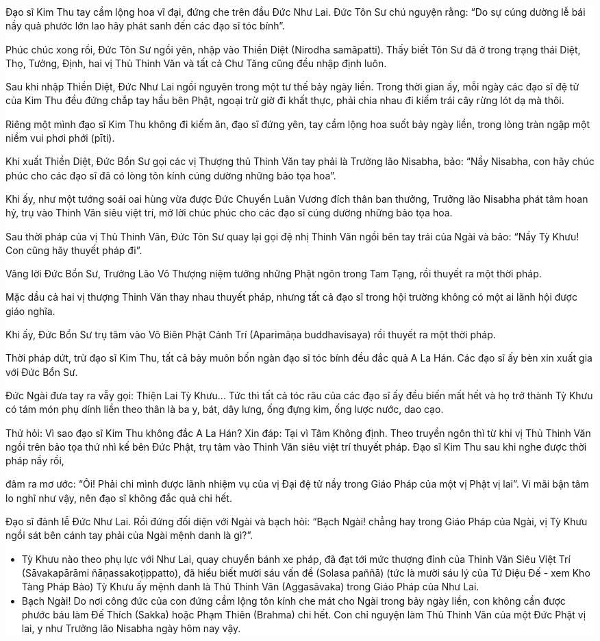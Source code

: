 Đạo sĩ Kim Thu tay cầm lộng hoa vĩ đại, đứng che trên đầu Đức Như Lai. Đức Tôn Sư chú nguyện rằng: “Do sự cúng dường lễ bái nầy quả phước lớn lao hãy phát sanh đến các đạo sĩ tóc bính”.

Phúc chúc xong rồi, Đức Tôn Sư ngồi yên, nhập vào Thiền Diệt (Nirodha samāpatti). Thấy biết
Tôn Sư đã ở trong trạng thái Diệt, Thọ, Tưởng, Định, hai vị Thủ Thinh Văn và tất cả Chư Tăng cũng đều nhập định luôn.

Sau khi nhập Thiền Diệt, Đức Như Lai ngồi nguyên trong một tư thế bảy ngày liền.
Trong thời gian ấy, mỗi ngày các đạo sĩ đệ tử của Kim Thu đều đứng chắp tay hầu bên Phật, ngoại trừ giờ đi khất thực, phải chia nhau đi kiếm trái cây rừng lót dạ mà thôi.

Riêng một mình đạo sĩ Kim Thu không đi kiếm ăn, đạo sĩ đứng yên, tay cầm lộng hoa suốt bảy ngày liền, trong lòng tràn ngập một niềm vui phơi phới (pīti).

Khi xuất Thiền Diệt, Đức Bổn Sư gọi các vị Thượng thủ Thinh Văn tay phải là Trưởng lão
Nisabha, bảo: “Nầy Nisabha, con hãy chúc phúc cho các đạo sĩ đã có lòng tôn kính cúng dường những bảo tọa hoa”.

Khi ấy, như một tướng soái oai hùng vừa được Đức Chuyển Luân Vương đích thân ban thưởng,
Trưởng lão Nisabha phát tâm hoan hỷ, trụ vào Thinh Văn siêu việt trí, mở lời chúc phúc cho các đạo sĩ cúng dường những bảo tọa hoa.

Sau thời pháp của vị Thủ Thinh Văn, Đức Tôn Sư quay lại gọi đệ nhị Thinh Văn ngồi bên tay trái của Ngài và bảo: “Nầy Tỳ Khưu! Con cũng hãy thuyết pháp đi”.

Vâng lời Đức Bổn Sư, Trưởng Lão Vô Thượng niệm tưởng những Phật ngôn trong Tam Tạng, rồi thuyết ra một thời pháp.

Mặc dầu cả hai vị thượng Thinh Văn thay nhau thuyết pháp, nhưng tất cả đạo sĩ trong hội trường không có một ai lãnh hội được giáo nghĩa.

Khi ấy, Đức Bổn Sư trụ tâm vào Vô Biên Phật Cảnh Trí (Aparimāṇa buddhavisaya) rồi thuyết ra một thời pháp.

Thời pháp dứt, trừ đạo sĩ Kim Thu, tất cả bảy muôn bốn ngàn đạo sĩ tóc bính đều đắc quả A La
Hán. Các đạo sĩ ấy bèn xin xuất gia với Đức Bổn Sư.

Đức Ngài đưa tay ra vẫy gọi: Thiện Lai Tỳ Khưu... Tức thì tất cả tóc râu của các đạo sĩ ấy đều biến mất hết và họ trở thành Tỳ Khưu có tám món phụ dính liền theo thân là ba y, bát, dây lưng, ống đựng kim, ống lược nước, dao cạo.

Thử hỏi: Vì sao đạo sĩ Kim Thu không đắc A La Hán?
Xin đáp: Tại vì Tâm Không định.
Theo truyền ngôn thì từ khi vị Thủ Thinh Văn ngồi trên bảo tọa thứ nhì kế bên Đức Phật, trụ tâm vào Thinh Văn siêu việt trí thuyết pháp. Đạo sĩ Kim Thu sau khi nghe được thời pháp nầy rồi,

đâm ra mơ ước: “Ôi! Phải chi mình được lãnh nhiệm vụ của vị Đại đệ tử nầy trong Giáo Pháp của một vị Phật vị lai”. Vì mãi bận tâm lo nghĩ như vậy, nên đạo sĩ không đắc quả chi hết.

Đạo sĩ đảnh lễ Đức Như Lai. Rồi đứng đối diện với Ngài và bạch hỏi: “Bạch Ngài! chẳng hay trong Giáo Pháp của Ngài, vị Tỳ Khưu ngồi sát bên cánh tay phải của Ngài mệnh danh là gì?”.

- Tỳ Khưu nào theo phụ lực với Như Lai, quay chuyển bánh xe pháp, đã đạt tới mức thượng đỉnh của Thinh Văn Siêu Việt Trí (Sāvakapārāmi ñāṇassakoṭippatto), đã hiểu biết mười sáu vấn đề (Solasa paññā) (tức là mười sáu lý của Tứ Diệu Đế - xem Kho Tàng Pháp Bảo) Tỳ Khưu ấy mệnh danh là Thủ
  Thinh Văn (Aggasāvaka) trong Giáo Pháp của Như Lai.
- Bạch Ngài! Do nơi công đức của con đứng cầm lộng tôn kính che mát cho Ngài trong bảy ngày liền, con không cần được phước báu làm Đế Thích (Sakka) hoặc Phạm Thiên (Brahma) chi hết. Con chỉ nguyện làm Thủ Thinh Văn của một Đức Phật vị lai, y như Trưởng lão Nisabha ngày hôm nay vậy.
